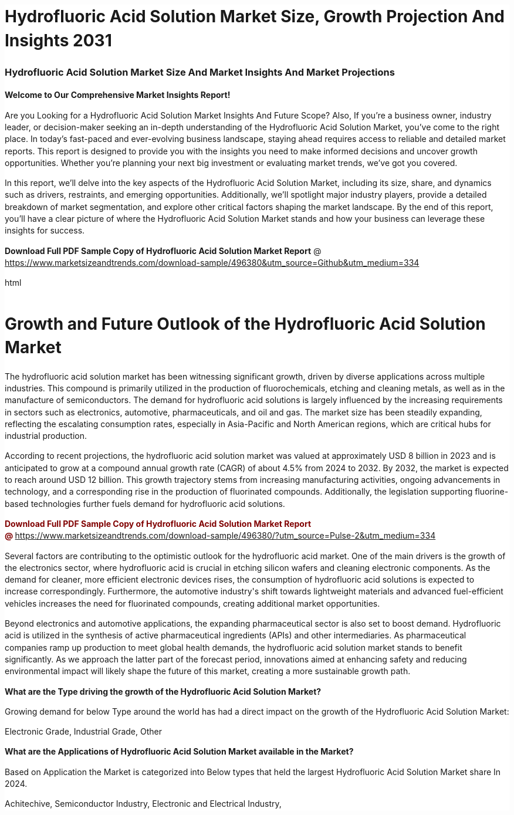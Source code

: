 <h1> Hydrofluoric Acid Solution Market Size, Growth Projection And Insights 2031</h1><div class="" data-test-id=""><h3><span class="">Hydrofluoric Acid Solution Market Size And Market Insights And Market Projections</span></h3></div><div class="" data-test-id=""><p><strong>Welcome to Our Comprehensive Market Insights Report!</strong></p><p>Are you Looking for a Hydrofluoric Acid Solution Market Insights And Future Scope? Also, If you&rsquo;re a business owner, industry leader, or decision-maker seeking an in-depth understanding of the Hydrofluoric Acid Solution Market, you&rsquo;ve come to the right place. In today&rsquo;s fast-paced and ever-evolving business landscape, staying ahead requires access to reliable and detailed market reports. This report is designed to provide you with the insights you need to make informed decisions and uncover growth opportunities. Whether you&rsquo;re planning your next big investment or evaluating market trends, we&rsquo;ve got you covered.</p><p>In this report, we&rsquo;ll delve into the key aspects of the Hydrofluoric Acid Solution Market, including its size, share, and dynamics such as drivers, restraints, and emerging opportunities. Additionally, we&rsquo;ll spotlight major industry players, provide a detailed breakdown of market segmentation, and explore other critical factors shaping the market landscape. By the end of this report, you&rsquo;ll have a clear picture of where the Hydrofluoric Acid Solution Market stands and how your business can leverage these insights for success.</p><p><strong>Download Full PDF Sample Copy of Hydrofluoric Acid Solution Market Report</strong> @ <a href="https://www.marketsizeandtrends.com/download-sample/496380&utm_source=Github&utm_medium=334" target="_blank">https://www.marketsizeandtrends.com/download-sample/496380&utm_source=Github&utm_medium=334</a></p></div><div class="" data-test-id=""><p><span class="">html<!DOCTYPE html><html lang="en"><head> <meta charset="UTF-8"> <meta name="viewport" content="width=device-width, initial-scale=1.0"> <title>Hydrofluoric Acid Solution Market Growth and Outlook</title></head><body> <h1>Growth and Future Outlook of the Hydrofluoric Acid Solution Market</h1> <p>The hydrofluoric acid solution market has been witnessing significant growth, driven by diverse applications across multiple industries. This compound is primarily utilized in the production of fluorochemicals, etching and cleaning metals, as well as in the manufacture of semiconductors. The demand for hydrofluoric acid solutions is largely influenced by the increasing requirements in sectors such as electronics, automotive, pharmaceuticals, and oil and gas. The market size has been steadily expanding, reflecting the escalating consumption rates, especially in Asia-Pacific and North American regions, which are critical hubs for industrial production.</p> <p>According to recent projections, the hydrofluoric acid solution market was valued at approximately USD 8 billion in 2023 and is anticipated to grow at a compound annual growth rate (CAGR) of about 4.5% from 2024 to 2032. By 2032, the market is expected to reach around USD 12 billion. This growth trajectory stems from increasing manufacturing activities, ongoing advancements in technology, and a corresponding rise in the production of fluorinated compounds. Additionally, the legislation supporting fluorine-based technologies further fuels demand for hydrofluoric acid solutions.</p> <p><strong><span style="color: #800000;">Download Full PDF Sample Copy of Hydrofluoric Acid Solution Market Report @</span>&nbsp;</strong><a href="https://www.marketsizeandtrends.com/download-sample/496380/?utm_source=Pulse-2&amp;utm_medium=334">https://www.marketsizeandtrends.com/download-sample/496380/?utm_source=Pulse-2&amp;utm_medium=334</a></p> <p>Several factors are contributing to the optimistic outlook for the hydrofluoric acid market. One of the main drivers is the growth of the electronics sector, where hydrofluoric acid is crucial in etching silicon wafers and cleaning electronic components. As the demand for cleaner, more efficient electronic devices rises, the consumption of hydrofluoric acid solutions is expected to increase correspondingly. Furthermore, the automotive industry's shift towards lightweight materials and advanced fuel-efficient vehicles increases the need for fluorinated compounds, creating additional market opportunities.</p> <p>Beyond electronics and automotive applications, the expanding pharmaceutical sector is also set to boost demand. Hydrofluoric acid is utilized in the synthesis of active pharmaceutical ingredients (APIs) and other intermediaries. As pharmaceutical companies ramp up production to meet global health demands, the hydrofluoric acid solution market stands to benefit significantly. As we approach the latter part of the forecast period, innovations aimed at enhancing safety and reducing environmental impact will likely shape the future of this market, creating a more sustainable growth path.</p></body></html></span></p><p><strong><span class="">What are the&nbsp;Type driving the growth of the Hydrofluoric Acid Solution Market?</span></strong></p></div><div class="" data-test-id=""><p><span class="">Growing demand for below Type around the world has had a direct impact on the growth of the Hydrofluoric Acid Solution Market:</span></p></div><div class="" data-test-id=""><p>Electronic Grade, Industrial Grade, Other</p><p><span class=""><strong>What are the&nbsp;Applications&nbsp;of Hydrofluoric Acid Solution Market available in the Market?</strong></span></p></div><div class="" data-test-id=""><p><span class="">Based on Application the Market is categorized into Below types that held the largest Hydrofluoric Acid Solution Market share In 2024.</span></p></div><div class="" data-test-id=""><p><span class="">Achitechive, Semiconductor Industry, Electronic and Electrical Industry,